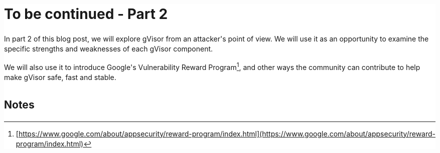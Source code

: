 
# To be continued - Part 2

In part 2 of this blog post, we will explore gVisor from an attacker's point of view. We will use it as an opportunity to examine the specific strengths and weaknesses of each gVisor component.

We will also use it to introduce Google's Vulnerability Reward Program[^14], and other ways the community can contribute to help make gVisor safe, fast and stable.



## Notes

[^1]:
     [https://www.owasp.org/index.php/Security_by_Design_Principles](https://www.owasp.org/index.php/Security_by_Design_Principles)

[^2]:
     [https://gvisor.dev/docs/architecture_guide](https://gvisor.dev/docs/architecture_guide/)

[^3]:
     [https://github.com/google/gvisor/blob/master/pkg/sentry/syscalls/linux/linux64_amd64.go](https://github.com/google/gvisor/blob/master/pkg/sentry/syscalls/syscalls.go)

[^4]:
     Internally that is, it doesn't call to the Host OS to implement them, in fact that is explicitly disallowed, more on that in the future.

[^5]:
     [https://elixir.bootlin.com/linux/latest/source/arch/x86/entry/syscalls/syscall_64.tbl#L345](https://elixir.bootlin.com/linux/latest/source/arch/x86/entry/syscalls/syscall_64.tbl#L345)

[^6]:
     [https://github.com/google/gvisor/tree/master/runsc/boot/filter](https://github.com/google/gvisor/tree/master/runsc/boot/filter)

[^7]:
     [https://en.wikipedia.org/wiki/Dirty_COW](https://en.wikipedia.org/wiki/Dirty_COW)

[^8]:
     [https://github.com/google/gvisor/blob/master/runsc/boot/config.go](https://github.com/google/gvisor/blob/master/runsc/boot/config.go)

[^9]:
     [https://en.wikipedia.org/wiki/9P_(protocol)](https://en.wikipedia.org/wiki/9P_(protocol))

[^10]:
     [https://gvisor.dev/docs/user_guide/networking/#network-passthrough](https://gvisor.dev/docs/user_guide/networking/#network-passthrough)

[^11]:
     [https://github.com/google/gvisor/blob/c7e901f47a09eaac56bd4813227edff016fa6bff/pkg/sentry/platform/ptrace/subprocess.go#L390](https://github.com/google/gvisor/blob/c7e901f47a09eaac56bd4813227edff016fa6bff/pkg/sentry/platform/ptrace/subprocess.go#L390)

[^12]:
     [https://github.com/google/gvisor/blob/c7e901f47a09eaac56bd4813227edff016fa6bff/pkg/sentry/platform/ring0/kernel_amd64.go#L182](https://github.com/google/gvisor/blob/c7e901f47a09eaac56bd4813227edff016fa6bff/pkg/sentry/platform/ring0/kernel_amd64.go#L182)

[^13]:
     [https://cve.mitre.org/cgi-bin/cvename.cgi?name=CVE-2016-4557](https://cve.mitre.org/cgi-bin/cvename.cgi?name=CVE-2016-4557)

[^14]:
     [https://www.google.com/about/appsecurity/reward-program/index.html](https://www.google.com/about/appsecurity/reward-program/index.html)


